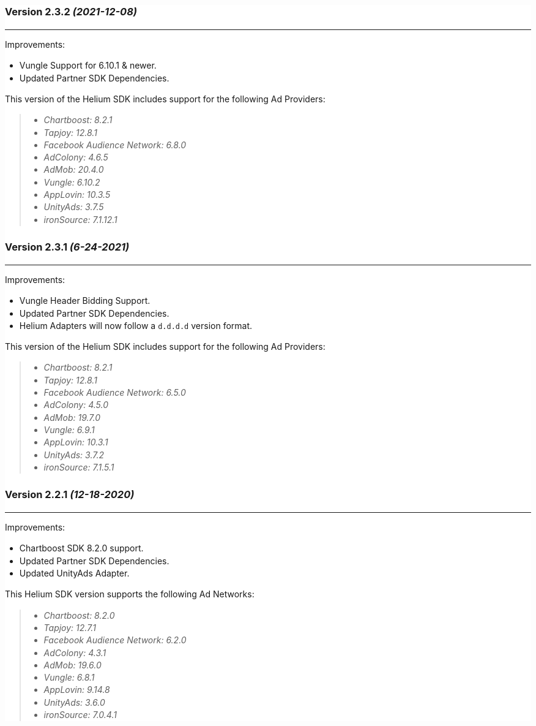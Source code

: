 ### Version 2.3.2 *(2021-12-08)*
----------------------------
Improvements:
- Vungle Support for 6.10.1 & newer.
- Updated Partner SDK Dependencies.

This version of the Helium SDK includes support for the following Ad Providers:
>- *Chartboost: 8.2.1*
>- *Tapjoy: 12.8.1*
>- *Facebook Audience Network: 6.8.0*
>- *AdColony: 4.6.5*
>- *AdMob: 20.4.0*
>- *Vungle: 6.10.2*
>- *AppLovin: 10.3.5*
>- *UnityAds: 3.7.5*
>- *ironSource: 7.1.12.1*

### Version 2.3.1 *(6-24-2021)*
----------------------------
Improvements:
- Vungle Header Bidding Support.
- Updated Partner SDK Dependencies.
- Helium Adapters will now follow a `d.d.d.d` version format.

This version of the Helium SDK includes support for the following Ad Providers:
>- *Chartboost: 8.2.1*
>- *Tapjoy: 12.8.1*
>- *Facebook Audience Network: 6.5.0*
>- *AdColony: 4.5.0*
>- *AdMob: 19.7.0*
>- *Vungle: 6.9.1*
>- *AppLovin: 10.3.1*
>- *UnityAds: 3.7.2*
>- *ironSource: 7.1.5.1*

### Version 2.2.1 *(12-18-2020)*
----------------------------
Improvements:
- Chartboost SDK 8.2.0 support.
- Updated Partner SDK Dependencies.
- Updated UnityAds Adapter.

This Helium SDK version supports the following Ad Networks:
>- *Chartboost: 8.2.0*
>- *Tapjoy: 12.7.1*
>- *Facebook Audience Network: 6.2.0*
>- *AdColony: 4.3.1*
>- *AdMob: 19.6.0*
>- *Vungle: 6.8.1*
>- *AppLovin: 9.14.8*
>- *UnityAds: 3.6.0*
>- *ironSource: 7.0.4.1*
